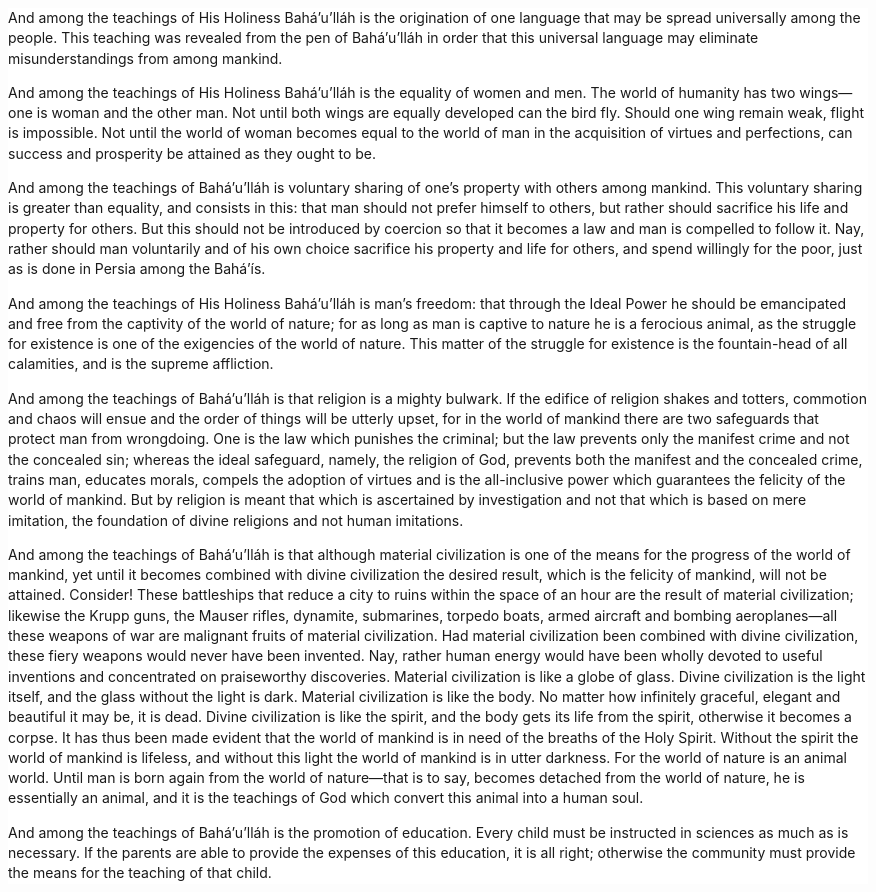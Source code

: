 And among the teachings of His Holiness Bahá’u’lláh is the origination of one language that may be spread universally among the people. This teaching was revealed from the pen of Bahá’u’lláh in order that this universal language may eliminate misunderstandings from among mankind.

And among the teachings of His Holiness Bahá’u’lláh is the equality of women and men. The world of humanity has two wings— one is woman and the other man. Not until both wings are equally developed can the bird fly. Should one wing remain weak, flight is impossible. Not until the world of woman becomes equal to the world of man in the acquisition of virtues and perfections, can success and prosperity be attained as they ought to be.

And among the teachings of Bahá’u’lláh is voluntary sharing of one’s property with others among mankind. This voluntary sharing is greater than equality, and consists in this: that man should not prefer himself to others, but rather should sacrifice his life and property for others. But this should not be introduced by coercion so that it becomes a law and man is compelled to follow it. Nay, rather should man voluntarily and of his own choice sacrifice his property and life for others, and spend willingly for the poor, just as is done in Persia among the Bahá’ís.

And among the teachings of His Holiness Bahá’u’lláh is man’s freedom: that through the Ideal Power he should be emancipated and free from the captivity of the world of nature; for as long as man is captive to nature he is a ferocious animal, as the struggle for existence is one of the exigencies of the world of nature. This matter of the struggle for existence is the fountain-head of all calamities, and is the supreme affliction.

And among the teachings of Bahá’u’lláh is that religion is a mighty bulwark. If the edifice of religion shakes and totters, commotion and chaos will ensue and the order of things will be utterly upset, for in the world of mankind there are two safeguards that protect man from wrongdoing. One is the law which punishes the criminal; but the law prevents only the manifest crime and not the concealed sin; whereas the ideal safeguard, namely, the religion of God, prevents both the manifest and the concealed crime, trains man, educates morals, compels the adoption of virtues and is the all-inclusive power which guarantees the felicity of the world of mankind. But by religion is meant that which is ascertained by investigation and not that which is based on mere imitation, the foundation of divine religions and not human imitations.

And among the teachings of Bahá’u’lláh is that although material civilization is one of the means for the progress of the world of mankind, yet until it becomes combined with divine civilization the desired result, which is the felicity of mankind, will not be attained. Consider! These battleships that reduce a city to ruins within the space of an hour are the result of material civilization; likewise the Krupp guns, the Mauser rifles, dynamite, submarines, torpedo boats, armed aircraft and bombing aeroplanes—all these weapons of war are malignant fruits of material civilization. Had material civilization been combined with divine civilization, these fiery weapons would never have been invented. Nay, rather human energy would have been wholly devoted to useful inventions and concentrated on praiseworthy discoveries. Material civilization is like a globe of glass. Divine civilization is the light itself, and the glass without the light is dark. Material civilization is like the body. No matter how infinitely graceful, elegant and beautiful it may be, it is dead. Divine civilization is like the spirit, and the body gets its life from the spirit, otherwise it becomes a corpse. It has thus been made evident that the world of mankind is in need of the breaths of the Holy Spirit. Without the spirit the world of mankind is lifeless, and without this light the world of mankind is in utter darkness. For the world of nature is an animal world. Until man is born again from the world of nature—that is to say, becomes detached from the world of nature, he is essentially an animal, and it is the teachings of God which convert this animal into a human soul.

And among the teachings of Bahá’u’lláh is the promotion of education. Every child must be instructed in sciences as much as is necessary. If the parents are able to provide the expenses of this education, it is all right; otherwise the community must provide the means for the teaching of that child.
